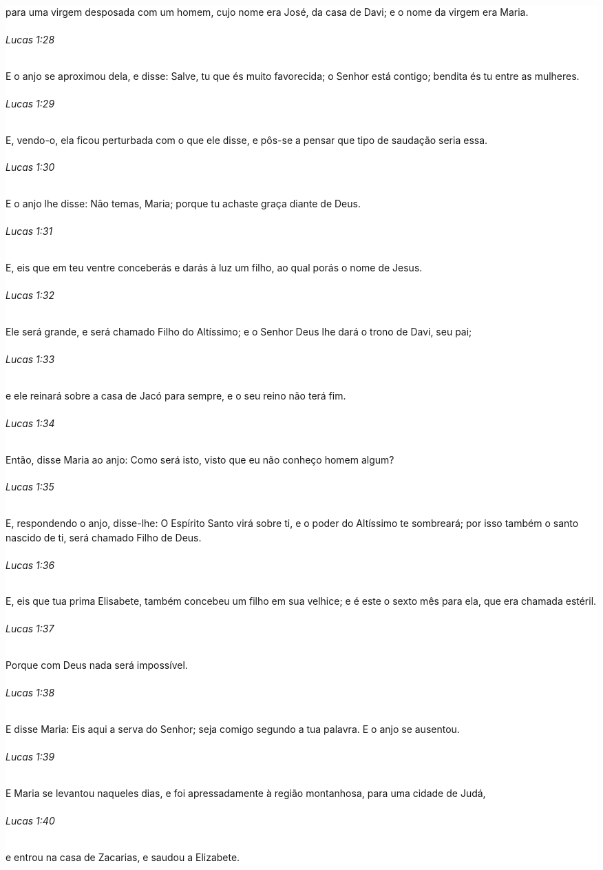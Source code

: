 para uma virgem desposada com um homem, cujo nome era José, da casa de Davi; e o nome da virgem era Maria.

###### Lucas 1:28

E o anjo se aproximou dela, e disse: Salve, tu que és muito favorecida; o Senhor está contigo; bendita és tu entre as mulheres.

###### Lucas 1:29

E, vendo-o, ela ficou perturbada com o que ele disse, e pôs-se a pensar que tipo de saudação seria essa.

###### Lucas 1:30

E o anjo lhe disse: Não temas, Maria; porque tu achaste graça diante de Deus.

###### Lucas 1:31

E, eis que em teu ventre conceberás e darás à luz um filho, ao qual porás o nome de Jesus.

###### Lucas 1:32

Ele será grande, e será chamado Filho do Altíssimo; e o Senhor Deus lhe dará o trono de Davi, seu pai;

###### Lucas 1:33

e ele reinará sobre a casa de Jacó para sempre, e o seu reino não terá fim.

###### Lucas 1:34

Então, disse Maria ao anjo: Como será isto, visto que eu não conheço homem algum?

###### Lucas 1:35

E, respondendo o anjo, disse-lhe: O Espírito Santo virá sobre ti, e o poder do Altíssimo te sombreará; por isso também o santo nascido de ti, será chamado Filho de Deus.

###### Lucas 1:36

E, eis que tua prima Elisabete, também concebeu um filho em sua velhice; e é este o sexto mês para ela, que era chamada estéril.

###### Lucas 1:37

Porque com Deus nada será impossível.

###### Lucas 1:38

E disse Maria: Eis aqui a serva do Senhor; seja comigo segundo a tua palavra. E o anjo se ausentou.

###### Lucas 1:39

E Maria se levantou naqueles dias, e foi apressadamente à região montanhosa, para uma cidade de Judá,

###### Lucas 1:40

e entrou na casa de Zacarias, e saudou a Elizabete.
